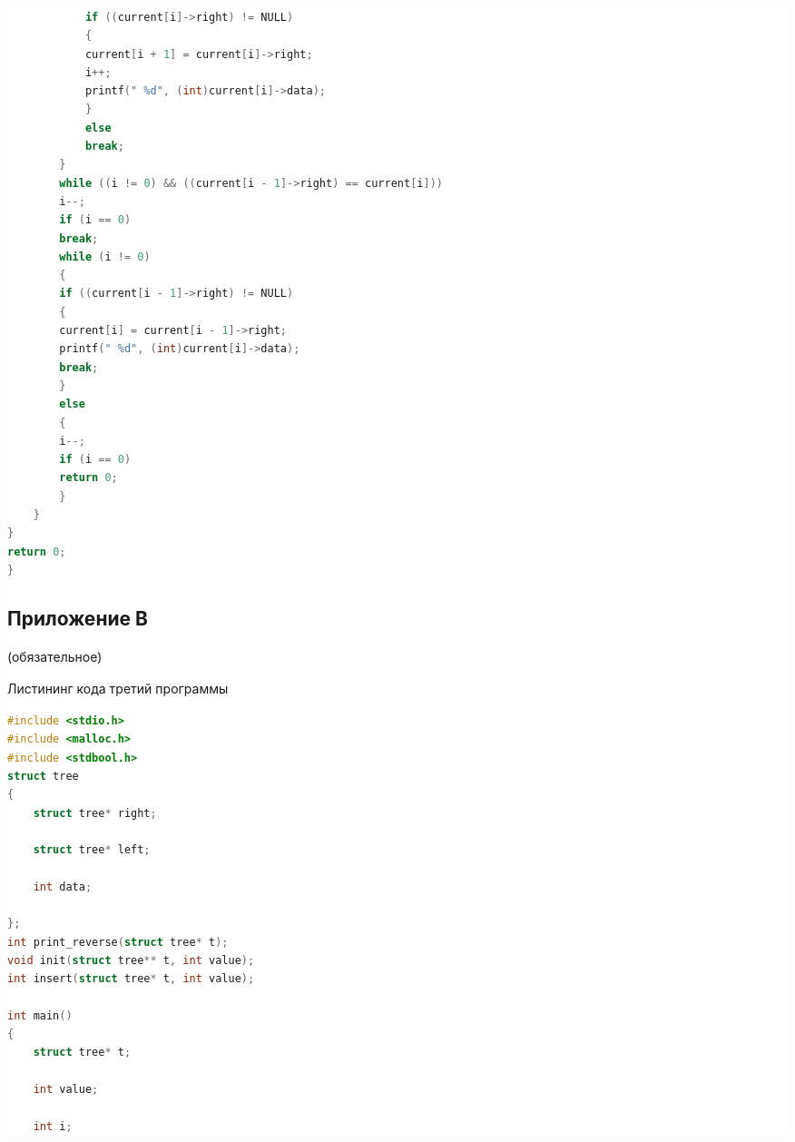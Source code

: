 ```c
            if ((current[i]->right) != NULL)
            {
            current[i + 1] = current[i]->right;
            i++;
            printf(" %d", (int)current[i]->data);
            }
            else
            break;
        }
        while ((i != 0) && ((current[i - 1]->right) == current[i]))
        i--;
        if (i == 0)
        break;
        while (i != 0)
        {
        if ((current[i - 1]->right) != NULL)
        {
        current[i] = current[i - 1]->right;
        printf(" %d", (int)current[i]->data);
        break;
        }
        else
        {
        i--;
        if (i == 0)
        return 0;
        }
    }
}
return 0;
}
```

## Приложение В

(обязательное)

Листининг кода  третий  программы

```c
#include <stdio.h>
#include <malloc.h>
#include <stdbool.h>
struct tree
{
    struct tree* right;

    struct tree* left;

    int data;

};
int print_reverse(struct tree* t);
void init(struct tree** t, int value);
int insert(struct tree* t, int value);

int main()
{
    struct tree* t;

    int value;

    int i;

```